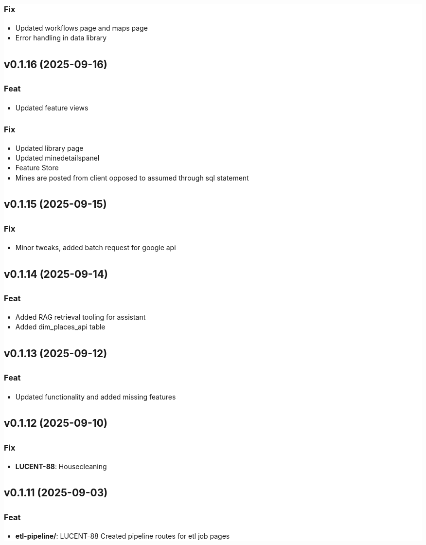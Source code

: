 ### Fix

- Updated workflows page and maps page
- Error handling in data library

## v0.1.16 (2025-09-16)

### Feat

- Updated feature views

### Fix

- Updated library page
- Updated minedetailspanel
- Feature Store
- Mines are posted from client opposed to assumed through sql statement

## v0.1.15 (2025-09-15)

### Fix

- Minor tweaks, added batch request for google api

## v0.1.14 (2025-09-14)

### Feat

- Added RAG retrieval tooling for assistant
- Added dim_places_api table

## v0.1.13 (2025-09-12)

### Feat

- Updated functionality and added missing features

## v0.1.12 (2025-09-10)

### Fix

- **LUCENT-88**: Housecleaning

## v0.1.11 (2025-09-03)

### Feat

- **etl-pipeline/**: LUCENT-88 Created pipeline routes for etl job pages
